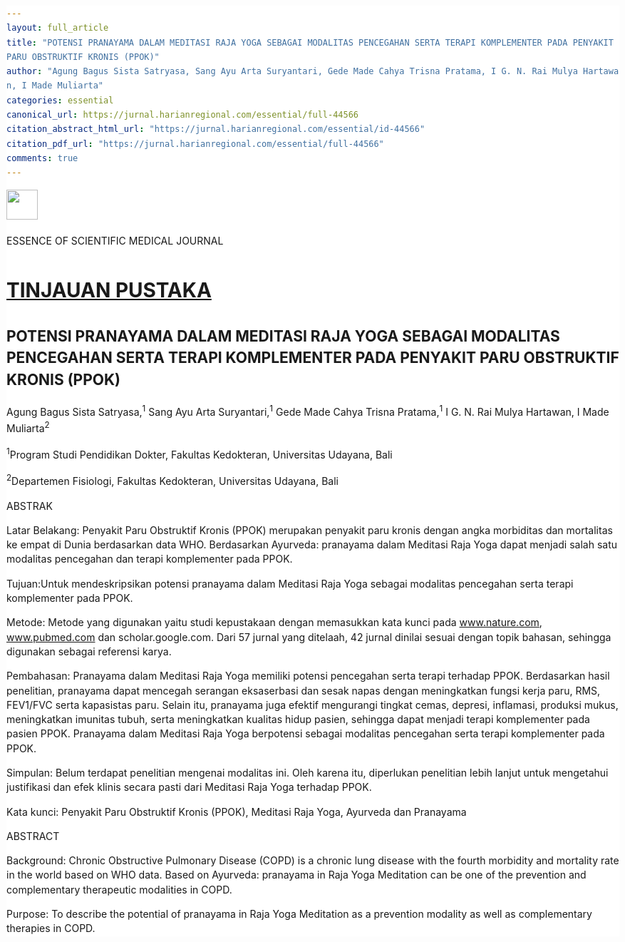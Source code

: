 ```yaml
---
layout: full_article
title: "POTENSI PRANAYAMA DALAM MEDITASI RAJA YOGA SEBAGAI MODALITAS PENCEGAHAN SERTA TERAPI KOMPLEMENTER PADA PENYAKIT PARU OBSTRUKTIF KRONIS (PPOK)"
author: "Agung Bagus Sista Satryasa, Sang Ayu Arta Suryantari, Gede Made Cahya Trisna Pratama, I G. N. Rai Mulya Hartawan, I Made Muliarta"
categories: essential
canonical_url: https://jurnal.harianregional.com/essential/full-44566 
citation_abstract_html_url: "https://jurnal.harianregional.com/essential/id-44566"
citation_pdf_url: "https://jurnal.harianregional.com/essential/full-44566"  
comments: true
---
```


<img src="https://jurnal.harianregional.com/media/44566-1.jpg" alt="" style="width:33pt;height:32pt;">
<p><span class="font4">ESSENCE OF SCIENTIFIC MEDICAL JOURNAL</span></p><a name="caption1"></a>
<h1><a name="bookmark0"></a><span class="font6" style="text-decoration:underline;"><a name="bookmark1"></a>TINJAUAN PUSTAKA</span></h1>
<h2><a name="bookmark2"></a><span class="font4"><a name="bookmark3"></a>POTENSI </span><span class="font1">PRANAYAMA </span><span class="font4">DALAM MEDITASI RAJA YOGA SEBAGAI MODALITAS PENCEGAHAN SERTA TERAPI KOMPLEMENTER PADA PENYAKIT PARU OBSTRUKTIF KRONIS (PPOK)</span></h2>
<p><span class="font3">Agung Bagus Sista Satryasa,<sup>1</sup> Sang Ayu Arta Suryantari,<sup>1</sup> Gede Made Cahya Trisna Pratama,<sup>1</sup> I G. N. Rai Mulya Hartawan, I Made Muliarta<sup>2</sup></span></p>
<p><span class="font3"><sup>1</sup>Program Studi Pendidikan Dokter, Fakultas Kedokteran, Universitas Udayana, Bali</span></p>
<p><span class="font3"><sup>2</sup>Departemen Fisiologi, Fakultas Kedokteran, Universitas Udayana, Bali</span></p>
<p><span class="font3">ABSTRAK</span></p>
<p><span class="font3">Latar Belakang: Penyakit Paru Obstruktif Kronis (PPOK) merupakan penyakit paru kronis dengan angka morbiditas dan mortalitas ke empat di Dunia berdasarkan data WHO. Berdasarkan Ayurveda: pranayama dalam Meditasi Raja Yoga dapat menjadi salah satu modalitas pencegahan dan terapi komplementer pada PPOK.</span></p>
<p><span class="font3">Tujuan:Untuk mendeskripsikan potensi pranayama dalam Meditasi Raja Yoga sebagai modalitas pencegahan serta terapi komplementer pada PPOK.</span></p>
<p><span class="font3">Metode: Metode yang digunakan yaitu studi kepustakaan dengan memasukkan kata kunci pada </span><a href="http://www.nature.com"><span class="font3">www.nature.com</span></a><span class="font3">, </span><a href="http://www.pubmed.com"><span class="font3">www.pubmed.com</span></a><span class="font3"> dan scholar.google.com. Dari 57 jurnal yang ditelaah, 42 jurnal dinilai sesuai dengan topik bahasan, sehingga digunakan sebagai referensi karya.</span></p>
<p><span class="font3">Pembahasan: Pranayama dalam Meditasi Raja Yoga memiliki potensi pencegahan serta terapi terhadap PPOK. Berdasarkan hasil penelitian, pranayama dapat mencegah serangan eksaserbasi dan sesak napas dengan meningkatkan fungsi kerja paru, RMS, FEV</span><span class="font2">1</span><span class="font3">/FVC serta kapasistas paru. Selain itu, pranayama juga efektif mengurangi tingkat cemas, depresi, inflamasi, produksi mukus, meningkatkan imunitas tubuh, serta meningkatkan kualitas hidup pasien, sehingga dapat menjadi terapi komplementer pada pasien PPOK. Pranayama dalam Meditasi Raja Yoga berpotensi sebagai modalitas pencegahan serta terapi komplementer pada PPOK.</span></p>
<p><span class="font3">Simpulan: Belum terdapat penelitian mengenai modalitas ini. Oleh karena itu, diperlukan penelitian lebih lanjut untuk mengetahui justifikasi dan efek klinis secara pasti dari Meditasi Raja Yoga terhadap PPOK.</span></p>
<p><span class="font3">Kata kunci: Penyakit Paru Obstruktif Kronis (PPOK), Meditasi Raja Yoga, Ayurveda dan Pranayama</span></p>
<p><span class="font3">ABSTRACT</span></p>
<p><span class="font3">Background: Chronic Obstructive Pulmonary Disease (COPD) is a chronic lung disease with the fourth morbidity and mortality rate in the world based on WHO data. Based on Ayurveda: pranayama in Raja Yoga Meditation can be one of the prevention and complementary therapeutic modalities in COPD.</span></p>
<p><span class="font3">Purpose: To describe the potential of pranayama in Raja Yoga Meditation as a prevention modality as well as complementary therapies in COPD.</span></p>